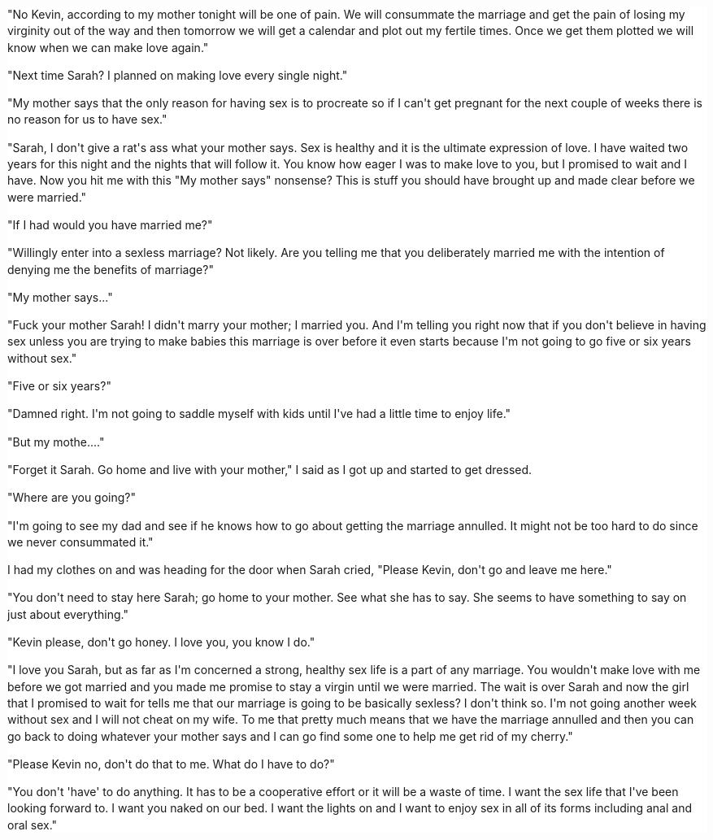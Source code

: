 "No Kevin, according to my mother tonight will be one of pain. We will consummate the marriage and get the pain of losing my virginity out of the way and then tomorrow we will get a calendar and plot out my fertile times. Once we get them plotted we will know when we can make love again." 

"Next time Sarah? I planned on making love every single night." 

"My mother says that the only reason for having sex is to procreate so if I can't get pregnant for the next couple of weeks there is no reason for us to have sex." 

"Sarah, I don't give a rat's ass what your mother says. Sex is healthy and it is the ultimate expression of love. I have waited two years for this night and the nights that will follow it. You know how eager I was to make love to you, but I promised to wait and I have. Now you hit me with this "My mother says" nonsense? This is stuff you should have brought up and made clear before we were married." 

"If I had would you have married me?" 

"Willingly enter into a sexless marriage? Not likely. Are you telling me that you deliberately married me with the intention of denying me the benefits of marriage?" 

"My mother says..." 

"Fuck your mother Sarah! I didn't marry your mother; I married you. And I'm telling you right now that if you don't believe in having sex unless you are trying to make babies this marriage is over before it even starts because I'm not going to go five or six years without sex." 

"Five or six years?" 

"Damned right. I'm not going to saddle myself with kids until I've had a little time to enjoy life." 

"But my mothe...." 

"Forget it Sarah. Go home and live with your mother," I said as I got up and started to get dressed. 

"Where are you going?" 

"I'm going to see my dad and see if he knows how to go about getting the marriage annulled. It might not be too hard to do since we never consummated it." 

I had my clothes on and was heading for the door when Sarah cried, "Please Kevin, don't go and leave me here." 

"You don't need to stay here Sarah; go home to your mother. See what she has to say. She seems to have something to say on just about everything." 

"Kevin please, don't go honey. I love you, you know I do." 

"I love you Sarah, but as far as I'm concerned a strong, healthy sex life is a part of any marriage. You wouldn't make love with me before we got married and you made me promise to stay a virgin until we were married. The wait is over Sarah and now the girl that I promised to wait for tells me that our marriage is going to be basically sexless? I don't think so. I'm not going another week without sex and I will not cheat on my wife. To me that pretty much means that we have the marriage annulled and then you can go back to doing whatever your mother says and I can go find some one to help me get rid of my cherry." 

"Please Kevin no, don't do that to me. What do I have to do?" 

"You don't 'have' to do anything. It has to be a cooperative effort or it will be a waste of time. I want the sex life that I've been looking forward to. I want you naked on our bed. I want the lights on and I want to enjoy sex in all of its forms including anal and oral sex." 
